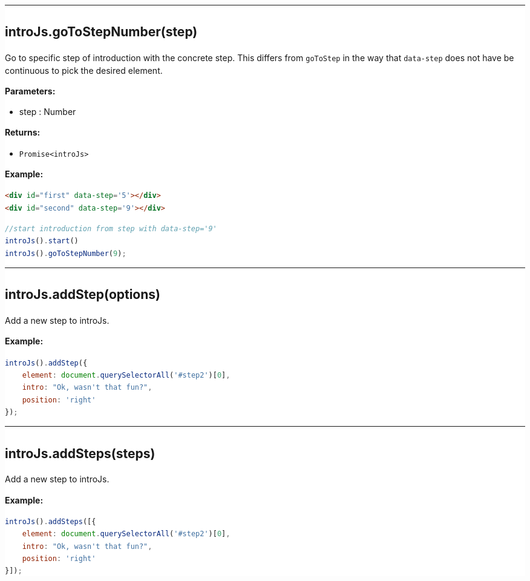 * * *

## introJs.goToStepNumber(step)

Go to specific step of introduction with the concrete step. This differs from `goToStep` in the way that `data-step` does not have be continuous to pick the desired element.

**Parameters:**

 - step : Number

**Returns:**

 - `Promise<introJs>`

**Example:**

```html
<div id="first" data-step='5'></div>
<div id="second" data-step='9'></div>
```

```javascript
//start introduction from step with data-step='9'
introJs().start()
introJs().goToStepNumber(9);
``` 

* * *

## introJs.addStep(options)

Add a new step to introJs.

**Example:**

```javascript
introJs().addStep({
    element: document.querySelectorAll('#step2')[0],
    intro: "Ok, wasn't that fun?",
    position: 'right'
});
```

* * *

## introJs.addSteps(steps)

Add a new step to introJs.

**Example:**

```javascript
introJs().addSteps([{
    element: document.querySelectorAll('#step2')[0],
    intro: "Ok, wasn't that fun?",
    position: 'right'
}]);
``` 
